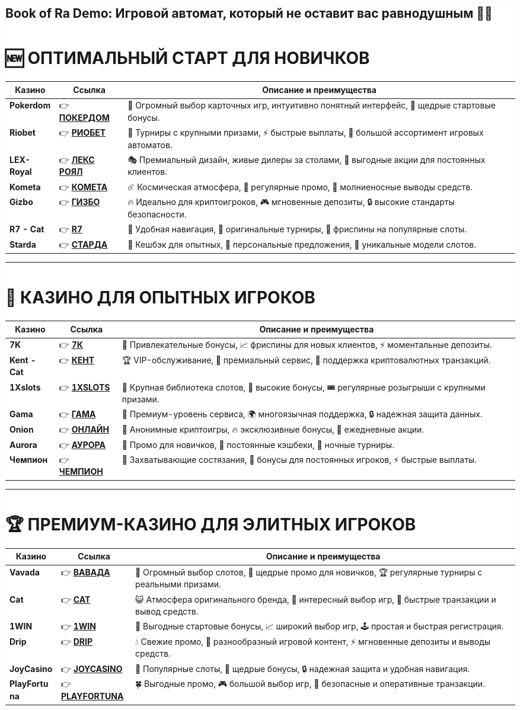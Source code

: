 ## **Book of Ra Demo: Игровой автомат, который не оставит вас равнодушным 🎰📖**
# 🆕 ОПТИМАЛЬНЫЙ СТАРТ ДЛЯ НОВИЧКОВ

| Казино        | Ссылка                                              | Описание и преимущества                                                                     |
| ------------- | --------------------------------------------------- | ------------------------------------------------------------------------------------------- |
| **Pokerdom**  | 👉 [**ПОКЕРДОМ**](https://brandplay.link/FwVc4f)    | 💎 Огромный выбор карточных игр, интуитивно понятный интерфейс, 🎁 щедрые стартовые бонусы. |
| **Riobet**    | 👉 [**РИОБЕТ**](https://brandplay.link/TnjsxFvH)    | 🌟 Турниры с крупными призами, ⚡ быстрые выплаты, 🎲 большой ассортимент игровых автоматов. |
| **LEX-Royal** | 👉 [**ЛЕКС РОЯЛ**](https://brandplay.link/VMqNXPFs) | 🎭 Премиальный дизайн, живые дилеры за столами, 🎁 выгодные акции для постоянных клиентов.  |
| **Kometa**    | 👉 [**КОМЕТА**](https://brandplay.link/jHzFFYGv)    | ☄️ Космическая атмосфера, 🎁 регулярные промо, 🚀 молниеносные выводы средств.              |
| **Gizbo**     | 👉 [**ГИЗБО**](https://brandplay.link/rvzLrVLp)     | 🔥 Идеально для криптоигроков, 🎮 мгновенные депозиты, 🔒 высокие стандарты безопасности.   |
| **R7 - Cat**  | 👉 [**R7**](https://brandplay.link/dByFXP7h)        | 🎉 Удобная навигация, 🌟 оригинальные турниры, 🎁 фриспины на популярные слоты.             |
| **Starda**    | 👉 [**СТАРДА**](https://brandplay.link/HDcDrxLk)    | 🚀 Кешбэк для опытных, 🤑 персональные предложения, 🎰 уникальные модели слотов.            |

***

# 🌟 КАЗИНО ДЛЯ ОПЫТНЫХ ИГРОКОВ

| Казино         | Ссылка                                                                                           | Описание и преимущества                                                                       |
| -------------- | ------------------------------------------------------------------------------------------------ | --------------------------------------------------------------------------------------------- |
| **7K**         | 👉 [**7К**](https://brandplay.link/dd46bNgD)                                                     | 🔔 Привлекательные бонусы, 📈 фриспины для новых клиентов, ⚡ моментальные депозиты.           |
| **Kent - Cat** | 👉 [**КЕНТ**](https://brandplay.link/XRH1g6Vb)                                                   | 🏆 VIP-обслуживание, 💎 премиальный сервис, 📲 поддержка криптовалютных транзакций.           |
| **1Xslots**    | 👉 [**1XSLOTS**](https://brandplay.link/J2ZbqMPZ)                                                | 🎰 Крупная библиотека слотов, 🎁 высокие бонусы, 🎟️ регулярные розыгрыши с крупными призами. |
| **Gama**       | 👉 [**ГАМА**](https://brandplay.link/RD52jZbL)                                                   | 💎 Премиум-уровень сервиса, 🌍 многоязычная поддержка, 🔒 надежная защита данных.             |
| **Onion**      | 👉 [**ОНЛАЙН**](https://brandplay.link/8LcS6Djb)                                                 | 🧅 Анонимные криптоигры, 🔥 эксклюзивные бонусы, 💸 ежедневные акции.                         |
| **Aurora**     | 👉 [**АУРОРА**](https://10trafic-stat2.com/click/668546556bcc6313411604bc/6766/13031/subaccount) | 🌌 Промо для новичков, 🤑 постоянные кэшбеки, 🚀 ночные турниры.                              |
| **Чемпион**    | 👉 [**ЧЕМПИОН**](https://temon-gter.cfd/go/9n8?p56190p303844p3509t17502)                         | 🏅 Захватывающие состязания, 🎁 бонусы для постоянных игроков, ⚡ быстрые выплаты.             |

***

# 🏆 ПРЕМИУМ-КАЗИНО ДЛЯ ЭЛИТНЫХ ИГРОКОВ

| Казино          | Ссылка                                                                                                       | Описание и преимущества                                                                            |
| --------------- | ------------------------------------------------------------------------------------------------------------ | -------------------------------------------------------------------------------------------------- |
| **Vavada**      | 👉 [**ВАВАДА**](https://partnervavadarv.com?promo=75590753-cc8b-4c4a-8d71-99b7a2293439-jud\&target=register) | 🌟 Огромный выбор слотов, 🎁 щедрые промо для новичков, 🏆 регулярные турниры с реальными призами. |
| **Cat**         | 👉 [**CAT**](https://catchthecatthree.com/d1bfb4f94)                                                         | 😺 Атмосфера оригинального бренда, 🎰 интересный выбор игр, 💸 быстрые транзакции и вывод средств. |
| **1WIN**        | 👉 [**1WIN**](https://brandplay.link/9sD8CZLQ)                                                               | 🌟 Выгодные стартовые бонусы, 📈 широкий выбор игр, 🕹️ простая и быстрая регистрация.             |
| **Drip**        | 👉 [**DRIP**](https://drp-irrs01.com/c4bf3bd2f)                                                              | 💧 Свежие промо, 🎰 разнообразный игровой контент, ⚡ мгновенные депозиты и выводы средств.         |
| **JoyCasino**   | 👉 [**JOYCASINO**](https://rpc30.call2me.pro/?/ru/registration?apkpop=0\&partner=p24970p3289525p8e5d)        | 🎉 Популярные слоты, 🎁 щедрые бонусы, 🔒 надежная защита и удобная навигация.                     |
| **PlayFortuna** | 👉 [**PLAYFORTUNA**](https://4v4rg0e52p.com/alt/playfortuna?27f770988db651f9cc8f16742d88cecd)                | 🍀 Выгодные промо, 🎮 большой выбор игр, 🏦 безопасные и оперативные транзакции.                   |

